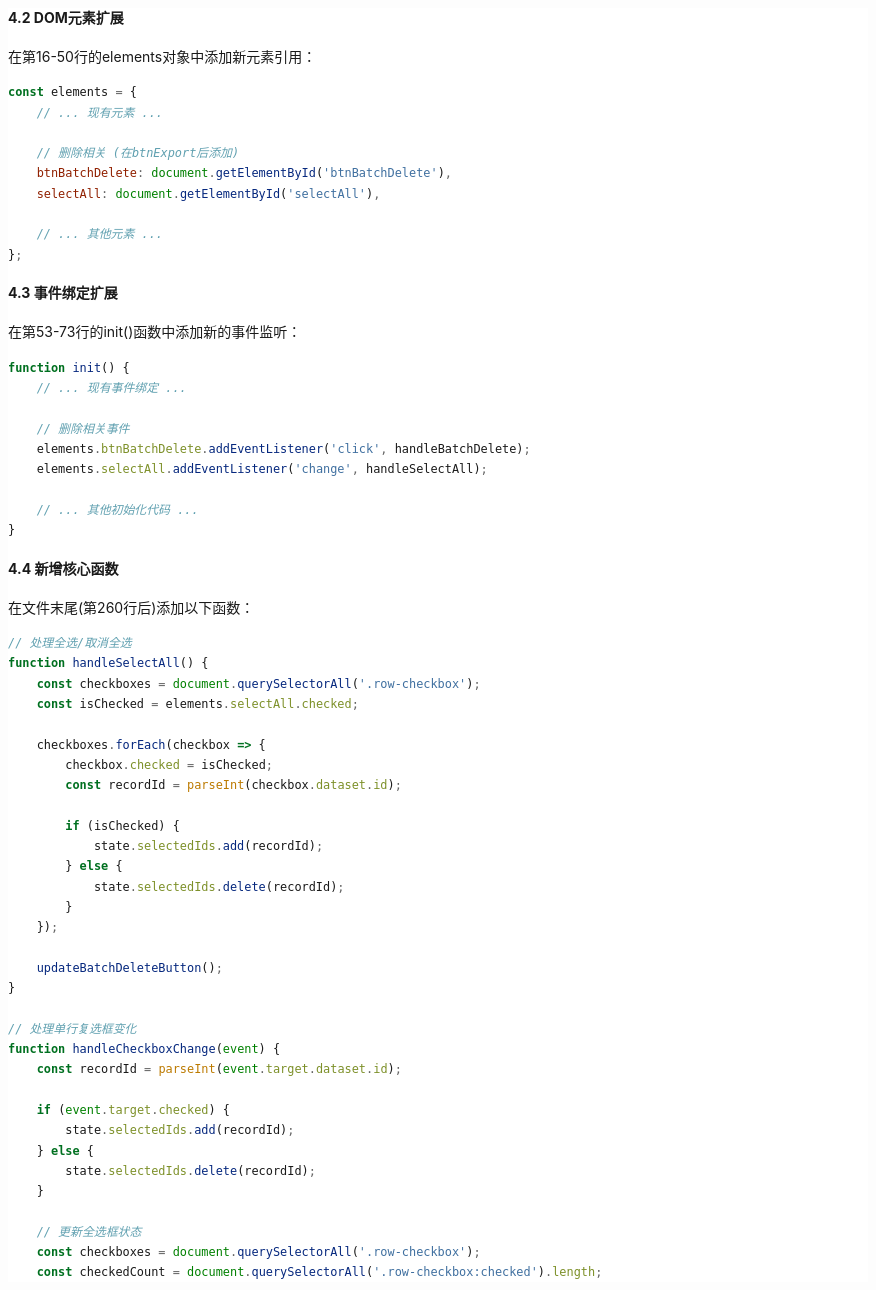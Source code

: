 #### 4.2 DOM元素扩展
在第16-50行的elements对象中添加新元素引用：

```javascript
const elements = {
    // ... 现有元素 ...

    // 删除相关 (在btnExport后添加)
    btnBatchDelete: document.getElementById('btnBatchDelete'),
    selectAll: document.getElementById('selectAll'),

    // ... 其他元素 ...
};
```

#### 4.3 事件绑定扩展
在第53-73行的init()函数中添加新的事件监听：

```javascript
function init() {
    // ... 现有事件绑定 ...

    // 删除相关事件
    elements.btnBatchDelete.addEventListener('click', handleBatchDelete);
    elements.selectAll.addEventListener('change', handleSelectAll);

    // ... 其他初始化代码 ...
}
```

#### 4.4 新增核心函数
在文件末尾(第260行后)添加以下函数：

```javascript
// 处理全选/取消全选
function handleSelectAll() {
    const checkboxes = document.querySelectorAll('.row-checkbox');
    const isChecked = elements.selectAll.checked;

    checkboxes.forEach(checkbox => {
        checkbox.checked = isChecked;
        const recordId = parseInt(checkbox.dataset.id);

        if (isChecked) {
            state.selectedIds.add(recordId);
        } else {
            state.selectedIds.delete(recordId);
        }
    });

    updateBatchDeleteButton();
}

// 处理单行复选框变化
function handleCheckboxChange(event) {
    const recordId = parseInt(event.target.dataset.id);

    if (event.target.checked) {
        state.selectedIds.add(recordId);
    } else {
        state.selectedIds.delete(recordId);
    }

    // 更新全选框状态
    const checkboxes = document.querySelectorAll('.row-checkbox');
    const checkedCount = document.querySelectorAll('.row-checkbox:checked').length;
```